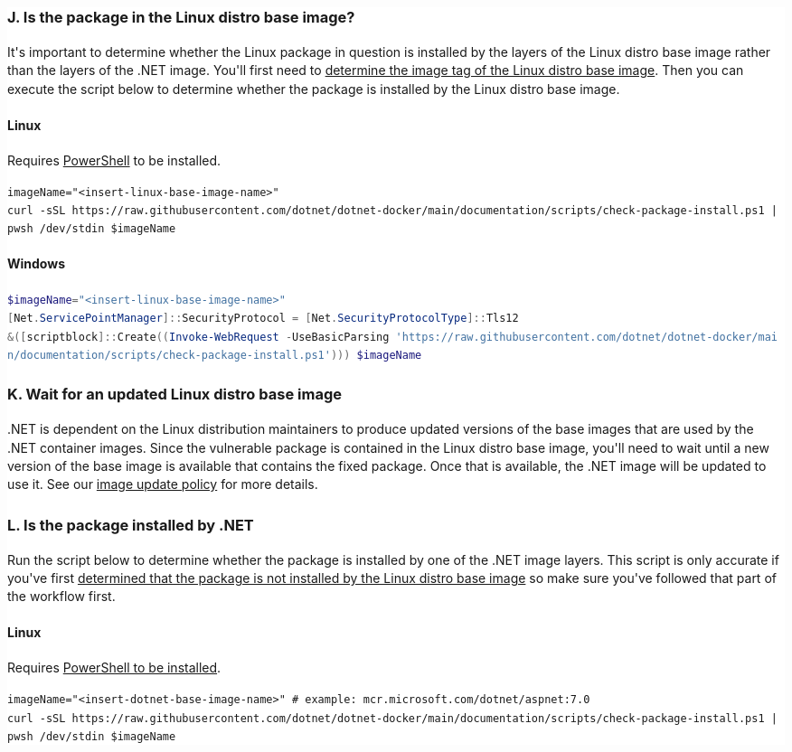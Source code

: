 ### J. Is the package in the Linux distro base image?

It's important to determine whether the Linux package in question is installed by the layers of the Linux distro base image rather than the layers of the .NET image.
You'll first need to [determine the image tag of the Linux distro base image](#how-can-i-determine-the-tag-of-the-linux-distro-image-that-my-image-is-based-upon).
Then you can execute the script below to determine whether the package is installed by the Linux distro base image.

#### Linux

Requires [PowerShell](https://learn.microsoft.com/powershell/scripting/install/installing-powershell-on-linux) to be installed.

```shell
imageName="<insert-linux-base-image-name>"
curl -sSL https://raw.githubusercontent.com/dotnet/dotnet-docker/main/documentation/scripts/check-package-install.ps1 | pwsh /dev/stdin $imageName
```

#### Windows

```powershell
$imageName="<insert-linux-base-image-name>"
[Net.ServicePointManager]::SecurityProtocol = [Net.SecurityProtocolType]::Tls12
&([scriptblock]::Create((Invoke-WebRequest -UseBasicParsing 'https://raw.githubusercontent.com/dotnet/dotnet-docker/main/documentation/scripts/check-package-install.ps1'))) $imageName
```

### K. Wait for an updated Linux distro base image

.NET is dependent on the Linux distribution maintainers to produce updated versions of the base images that are used by the .NET container images.
Since the vulnerable package is contained in the Linux distro base image, you'll need to wait until a new version of the base image is available that contains the fixed package.
Once that is available, the .NET image will be updated to use it.
See our [image update policy](../README.md#image-update-policy) for more details.

### L. Is the package installed by .NET

Run the script below to determine whether the package is installed by one of the .NET image layers.
This script is only accurate if you've first [determined that the package is not installed by the Linux distro base image](#j-is-package-in-linux-distro-base-image) so make sure you've followed that part of the workflow first.

#### Linux

Requires [PowerShell to be installed](https://learn.microsoft.com/powershell/scripting/install/installing-powershell-on-linux).

```shell
imageName="<insert-dotnet-base-image-name>" # example: mcr.microsoft.com/dotnet/aspnet:7.0
curl -sSL https://raw.githubusercontent.com/dotnet/dotnet-docker/main/documentation/scripts/check-package-install.ps1 | pwsh /dev/stdin $imageName
```
